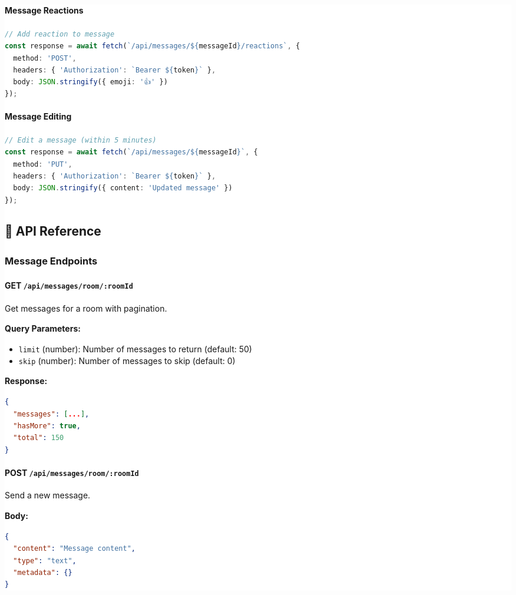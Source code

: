 #### Message Reactions

```typescript
// Add reaction to message
const response = await fetch(`/api/messages/${messageId}/reactions`, {
  method: 'POST',
  headers: { 'Authorization': `Bearer ${token}` },
  body: JSON.stringify({ emoji: '👍' })
});
```

#### Message Editing

```typescript
// Edit a message (within 5 minutes)
const response = await fetch(`/api/messages/${messageId}`, {
  method: 'PUT',
  headers: { 'Authorization': `Bearer ${token}` },
  body: JSON.stringify({ content: 'Updated message' })
});
```

## 🔌 API Reference

### Message Endpoints

#### GET `/api/messages/room/:roomId`
Get messages for a room with pagination.

**Query Parameters:**
- `limit` (number): Number of messages to return (default: 50)
- `skip` (number): Number of messages to skip (default: 0)

**Response:**
```json
{
  "messages": [...],
  "hasMore": true,
  "total": 150
}
```

#### POST `/api/messages/room/:roomId`
Send a new message.

**Body:**
```json
{
  "content": "Message content",
  "type": "text",
  "metadata": {}
}
```

